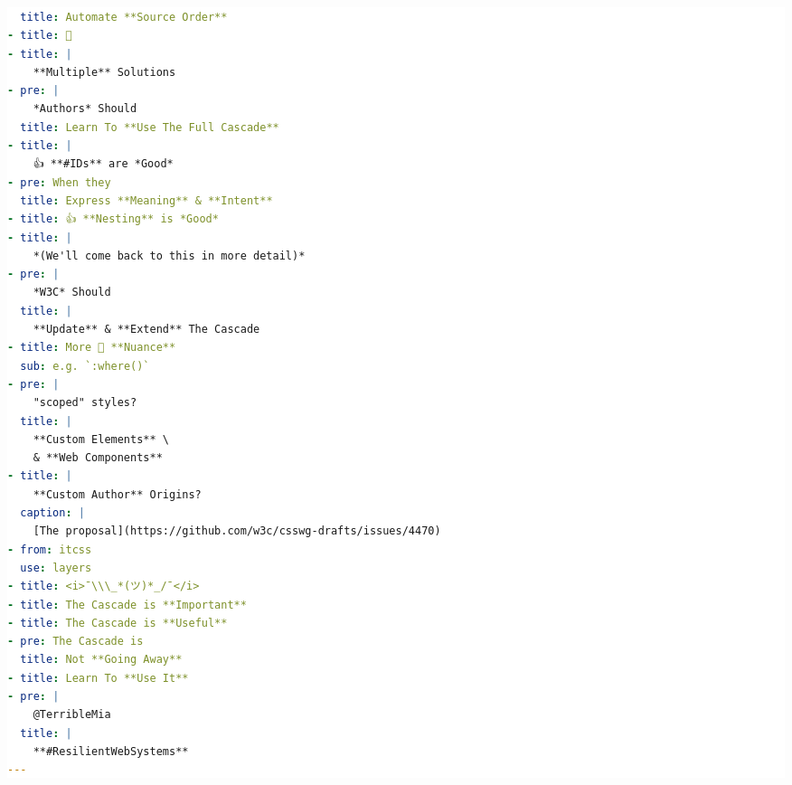 ```yaml
  title: Automate **Source Order**
- title: 😬
- title: |
    **Multiple** Solutions
- pre: |
    *Authors* Should
  title: Learn To **Use The Full Cascade**
- title: |
    👍 **#IDs** are *Good*
- pre: When they
  title: Express **Meaning** & **Intent**
- title: 👍 **Nesting** is *Good*
- title: |
    *(We'll come back to this in more detail)*
- pre: |
    *W3C* Should
  title: |
    **Update** & **Extend** The Cascade
- title: More 🎯 **Nuance**
  sub: e.g. `:where()`
- pre: |
    "scoped" styles?
  title: |
    **Custom Elements** \
    & **Web Components**
- title: |
    **Custom Author** Origins?
  caption: |
    [The proposal](https://github.com/w3c/csswg-drafts/issues/4470)
- from: itcss
  use: layers
- title: <i>¯\\\_*(ツ)*_/¯</i>
- title: The Cascade is **Important**
- title: The Cascade is **Useful**
- pre: The Cascade is
  title: Not **Going Away**
- title: Learn To **Use It**
- pre: |
    @TerribleMia
  title: |
    **#ResilientWebSystems**
---
```

